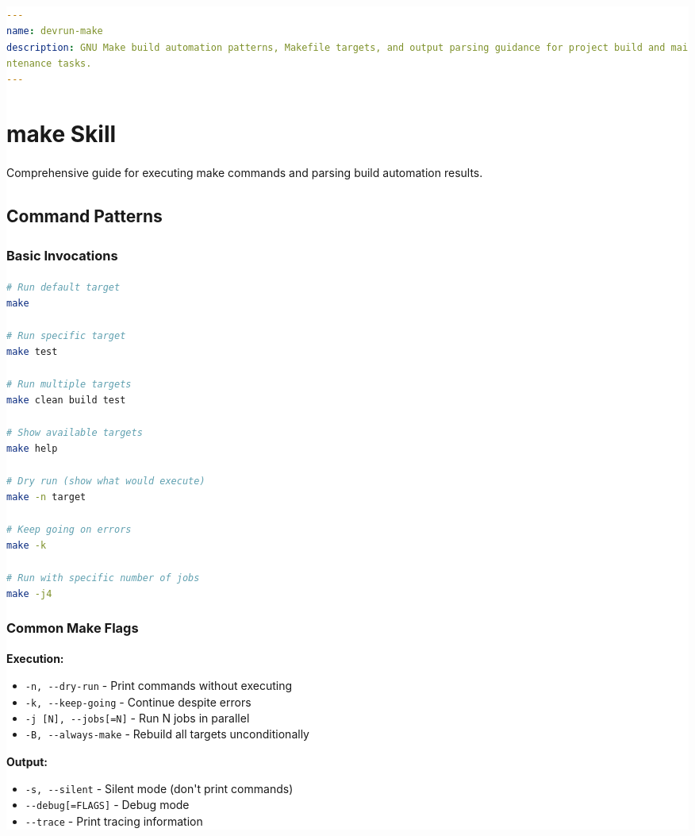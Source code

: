 ```yaml
---
name: devrun-make
description: GNU Make build automation patterns, Makefile targets, and output parsing guidance for project build and maintenance tasks.
---
```


# make Skill

Comprehensive guide for executing make commands and parsing build automation results.

## Command Patterns

### Basic Invocations

```bash
# Run default target
make

# Run specific target
make test

# Run multiple targets
make clean build test

# Show available targets
make help

# Dry run (show what would execute)
make -n target

# Keep going on errors
make -k

# Run with specific number of jobs
make -j4
```

### Common Make Flags

**Execution:**

- `-n, --dry-run` - Print commands without executing
- `-k, --keep-going` - Continue despite errors
- `-j [N], --jobs[=N]` - Run N jobs in parallel
- `-B, --always-make` - Rebuild all targets unconditionally

**Output:**

- `-s, --silent` - Silent mode (don't print commands)
- `--debug[=FLAGS]` - Debug mode
- `--trace` - Print tracing information
